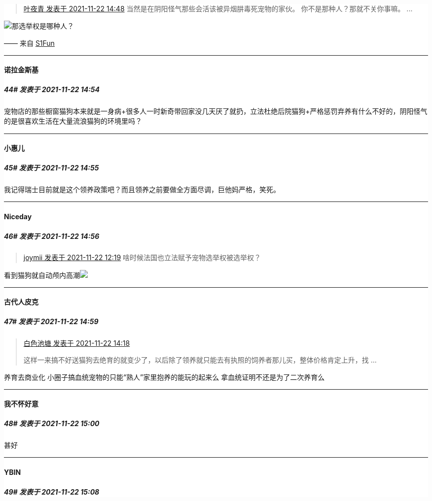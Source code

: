 <blockquote><a href="httphttps://bbs.saraba1st.com/2b/forum.php?mod=redirect&amp;goto=findpost&amp;pid=53650221&amp;ptid=2038787" target="_blank">叶夜青 发表于 2021-11-22 14:48</a>
当然是在阴阳怪气那些会活该被异烟肼毒死宠物的家伙。 你不是那种人？那就不关你事嘛。 ...</blockquote>
<img src="https://static.saraba1st.com/image/smiley/face2017/067.png" referrerpolicy="no-referrer">那选举权是哪种人？

—— 来自 [S1Fun](https://s1fun.koalcat.com)

*****

####  诺拉金斯基  
##### 44#       发表于 2021-11-22 14:54

宠物店的那些橱窗猫狗本来就是一身病+很多人一时新奇带回家没几天厌了就扔，立法杜绝后院猫狗+严格惩罚弃养有什么不好的，阴阳怪气的是很喜欢生活在大量流浪猫狗的环境里吗？

*****

####  小惠儿  
##### 45#       发表于 2021-11-22 14:55

我记得瑞士目前就是这个领养政策吧？而且领养之前要做全方面尽调，巨他妈严格，笑死。

*****

####  Niceday  
##### 46#       发表于 2021-11-22 14:56

<blockquote><a href="httphttps://bbs.saraba1st.com/2b/forum.php?mod=redirect&amp;goto=findpost&amp;pid=53648167&amp;ptid=2038787" target="_blank">joymii 发表于 2021-11-22 12:19</a>
啥时候法国也立法赋予宠物选举权被选举权？</blockquote>
看到猫狗就自动颅内高潮<img src="https://static.saraba1st.com/image/smiley/face2017/048.png" referrerpolicy="no-referrer">

*****

####  古代人皮克  
##### 47#       发表于 2021-11-22 14:59

<blockquote><a href="httphttps://bbs.saraba1st.com/2b/forum.php?mod=redirect&amp;goto=findpost&amp;pid=53649796&amp;ptid=2038787" target="_blank">白色池塘 发表于 2021-11-22 14:18</a>

这样一来搞不好送猫狗去绝育的就变少了，以后除了领养就只能去有执照的饲养者那儿买，整体价格肯定上升，找 ...</blockquote>
养育去商业化 小圈子搞血统宠物的只能“熟人”家里抱养的能玩的起来么 拿血统证明不还是为了二次养育么

*****

####  我不怀好意  
##### 48#       发表于 2021-11-22 15:00

甚好

*****

####  YBIN  
##### 49#       发表于 2021-11-22 15:08
